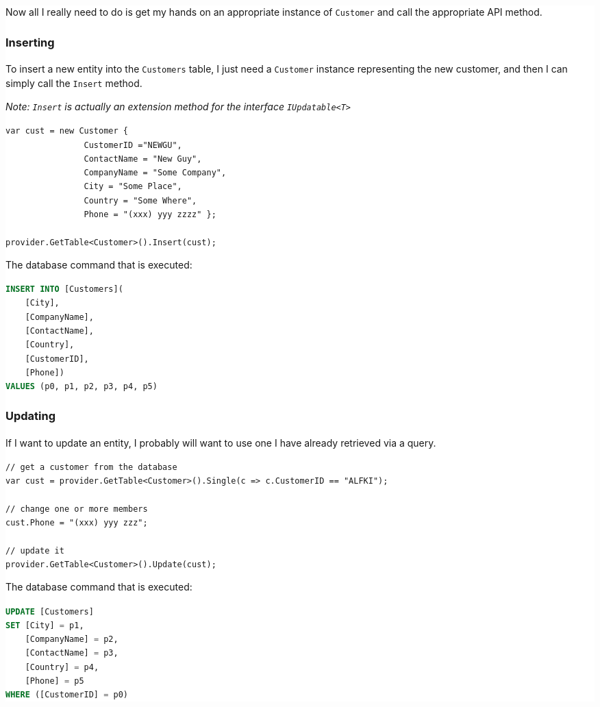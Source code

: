 Now all I really need to do is get my hands on an appropriate instance of `Customer` and 
call the appropriate API method.

### Inserting

To insert a new entity into the `Customers` table, I just need a `Customer` instance representing the new customer, and
then I can simply call the `Insert` method.

*Note: `Insert` is actually an extension method for the interface `IUpdatable<T>`*

```CSharp
var cust = new Customer {
                CustomerID ="NEWGU",
                ContactName = "New Guy",
                CompanyName = "Some Company",
                City = "Some Place",
                Country = "Some Where",
                Phone = "(xxx) yyy zzzz" };

provider.GetTable<Customer>().Insert(cust);
```

The database command that is executed:

```SQL
INSERT INTO [Customers](
    [City], 
    [CompanyName], 
    [ContactName], 
    [Country], 
    [CustomerID], 
    [Phone])
VALUES (p0, p1, p2, p3, p4, p5)
```

### Updating

If I want to update an entity, I probably will want to use one I have already retrieved via a query.

```CSharp
// get a customer from the database
var cust = provider.GetTable<Customer>().Single(c => c.CustomerID == "ALFKI");

// change one or more members
cust.Phone = "(xxx) yyy zzz";

// update it
provider.GetTable<Customer>().Update(cust);
```

The database command that is executed:

```SQL
UPDATE [Customers]
SET [City] = p1, 
    [CompanyName] = p2, 
    [ContactName] = p3, 
    [Country] = p4, 
    [Phone] = p5
WHERE ([CustomerID] = p0)
```
